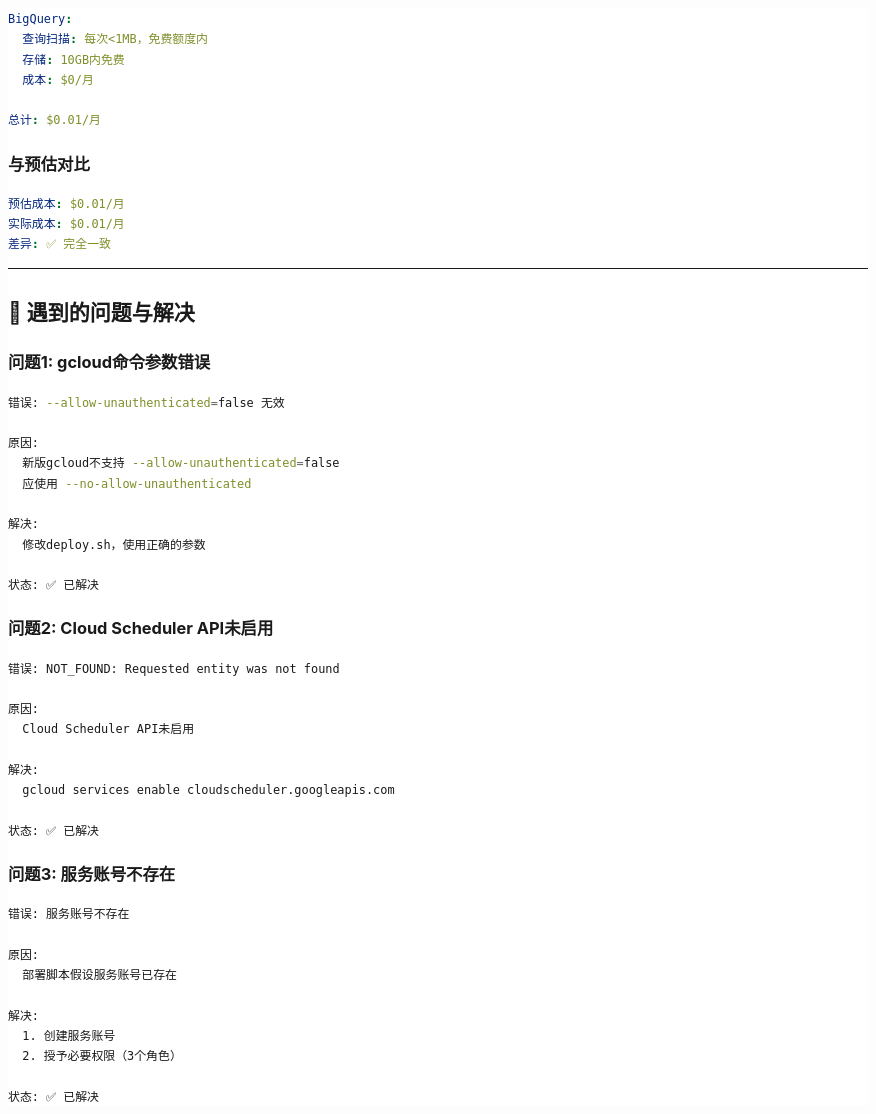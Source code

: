 ```yaml
BigQuery:
  查询扫描: 每次<1MB，免费额度内
  存储: 10GB内免费
  成本: $0/月

总计: $0.01/月
```

### 与预估对比
```yaml
预估成本: $0.01/月
实际成本: $0.01/月
差异: ✅ 完全一致
```

---

## 🔧 遇到的问题与解决

### 问题1: gcloud命令参数错误
```bash
错误: --allow-unauthenticated=false 无效

原因: 
  新版gcloud不支持 --allow-unauthenticated=false
  应使用 --no-allow-unauthenticated

解决:
  修改deploy.sh，使用正确的参数
  
状态: ✅ 已解决
```

### 问题2: Cloud Scheduler API未启用
```bash
错误: NOT_FOUND: Requested entity was not found

原因:
  Cloud Scheduler API未启用

解决:
  gcloud services enable cloudscheduler.googleapis.com
  
状态: ✅ 已解决
```

### 问题3: 服务账号不存在
```bash
错误: 服务账号不存在

原因:
  部署脚本假设服务账号已存在
  
解决:
  1. 创建服务账号
  2. 授予必要权限（3个角色）
  
状态: ✅ 已解决
```
